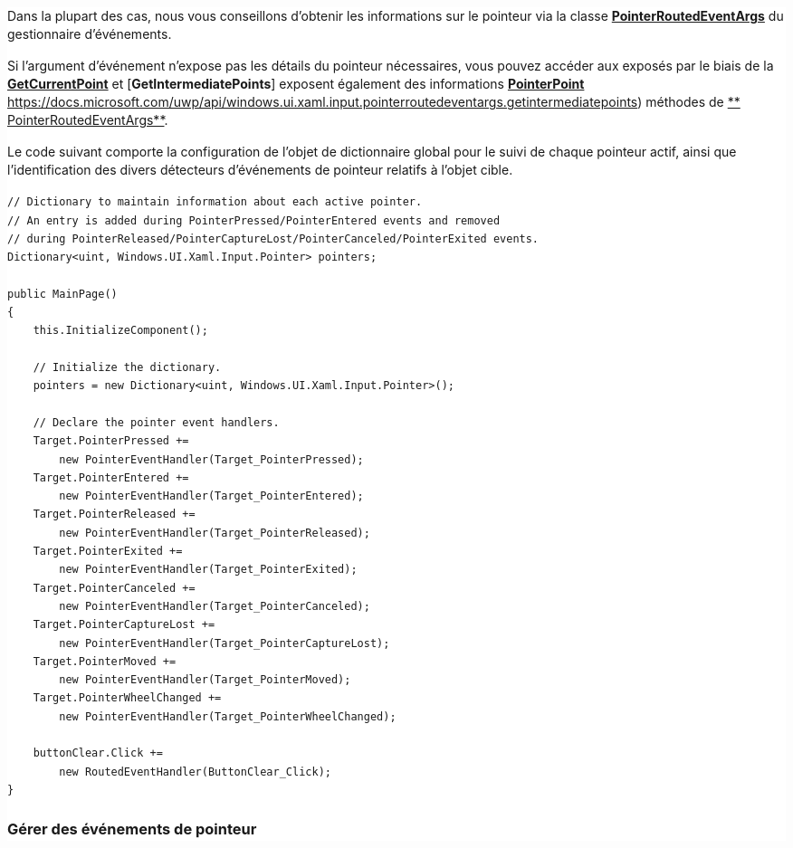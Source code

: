 Dans la plupart des cas, nous vous conseillons d’obtenir les informations sur le pointeur via la classe [**PointerRoutedEventArgs**](https://docs.microsoft.com/uwp/api/Windows.UI.Xaml.Input.PointerRoutedEventArgs) du gestionnaire d’événements.

Si l’argument d’événement n’expose pas les détails du pointeur nécessaires, vous pouvez accéder aux exposés par le biais de la [**GetCurrentPoint**](https://docs.microsoft.com/uwp/api/windows.ui.xaml.input.pointerroutedeventargs.getcurrentpoint) et [**GetIntermediatePoints**] exposent également des informations [**PointerPoint**](https://docs.microsoft.com/uwp/api/Windows.UI.Input.PointerPoint) https://docs.microsoft.com/uwp/api/windows.ui.xaml.input.pointerroutedeventargs.getintermediatepoints) méthodes de [** PointerRoutedEventArgs**](https://docs.microsoft.com/uwp/api/Windows.UI.Xaml.Input.PointerRoutedEventArgs).

Le code suivant comporte la configuration de l’objet de dictionnaire global pour le suivi de chaque pointeur actif, ainsi que l’identification des divers détecteurs d’événements de pointeur relatifs à l’objet cible.

```CSharp
// Dictionary to maintain information about each active pointer. 
// An entry is added during PointerPressed/PointerEntered events and removed 
// during PointerReleased/PointerCaptureLost/PointerCanceled/PointerExited events.
Dictionary<uint, Windows.UI.Xaml.Input.Pointer> pointers;

public MainPage()
{
    this.InitializeComponent();

    // Initialize the dictionary.
    pointers = new Dictionary<uint, Windows.UI.Xaml.Input.Pointer>();

    // Declare the pointer event handlers.
    Target.PointerPressed += 
        new PointerEventHandler(Target_PointerPressed);
    Target.PointerEntered += 
        new PointerEventHandler(Target_PointerEntered);
    Target.PointerReleased += 
        new PointerEventHandler(Target_PointerReleased);
    Target.PointerExited += 
        new PointerEventHandler(Target_PointerExited);
    Target.PointerCanceled += 
        new PointerEventHandler(Target_PointerCanceled);
    Target.PointerCaptureLost += 
        new PointerEventHandler(Target_PointerCaptureLost);
    Target.PointerMoved += 
        new PointerEventHandler(Target_PointerMoved);
    Target.PointerWheelChanged += 
        new PointerEventHandler(Target_PointerWheelChanged);

    buttonClear.Click += 
        new RoutedEventHandler(ButtonClear_Click);
}
```

### <a name="handle-pointer-events"></a>Gérer des événements de pointeur
